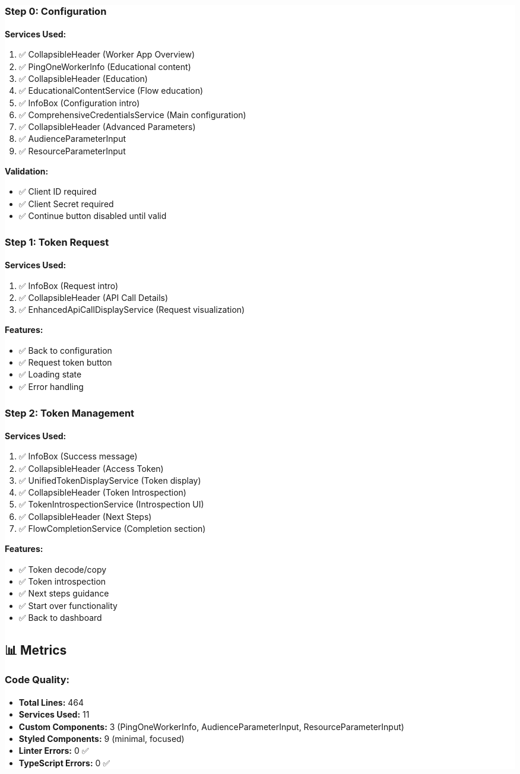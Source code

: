 ### **Step 0: Configuration**
**Services Used:**
1. ✅ CollapsibleHeader (Worker App Overview)
2. ✅ PingOneWorkerInfo (Educational content)
3. ✅ CollapsibleHeader (Education)
4. ✅ EducationalContentService (Flow education)
5. ✅ InfoBox (Configuration intro)
6. ✅ ComprehensiveCredentialsService (Main configuration)
7. ✅ CollapsibleHeader (Advanced Parameters)
8. ✅ AudienceParameterInput
9. ✅ ResourceParameterInput

**Validation:**
- ✅ Client ID required
- ✅ Client Secret required
- ✅ Continue button disabled until valid

### **Step 1: Token Request**
**Services Used:**
1. ✅ InfoBox (Request intro)
2. ✅ CollapsibleHeader (API Call Details)
3. ✅ EnhancedApiCallDisplayService (Request visualization)

**Features:**
- ✅ Back to configuration
- ✅ Request token button
- ✅ Loading state
- ✅ Error handling

### **Step 2: Token Management**
**Services Used:**
1. ✅ InfoBox (Success message)
2. ✅ CollapsibleHeader (Access Token)
3. ✅ UnifiedTokenDisplayService (Token display)
4. ✅ CollapsibleHeader (Token Introspection)
5. ✅ TokenIntrospectionService (Introspection UI)
6. ✅ CollapsibleHeader (Next Steps)
7. ✅ FlowCompletionService (Completion section)

**Features:**
- ✅ Token decode/copy
- ✅ Token introspection
- ✅ Next steps guidance
- ✅ Start over functionality
- ✅ Back to dashboard

## 📊 Metrics

### **Code Quality:**
- **Total Lines:** 464
- **Services Used:** 11
- **Custom Components:** 3 (PingOneWorkerInfo, AudienceParameterInput, ResourceParameterInput)
- **Styled Components:** 9 (minimal, focused)
- **Linter Errors:** 0 ✅
- **TypeScript Errors:** 0 ✅
